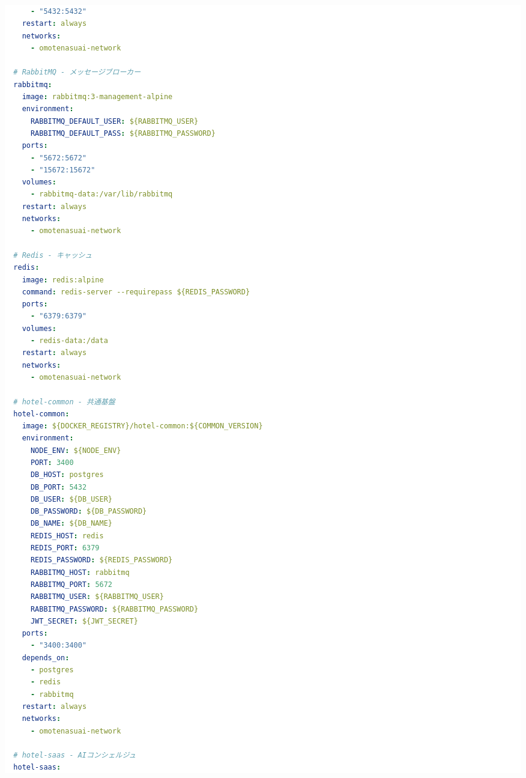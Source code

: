 ```yaml
      - "5432:5432"
    restart: always
    networks:
      - omotenasuai-network

  # RabbitMQ - メッセージブローカー
  rabbitmq:
    image: rabbitmq:3-management-alpine
    environment:
      RABBITMQ_DEFAULT_USER: ${RABBITMQ_USER}
      RABBITMQ_DEFAULT_PASS: ${RABBITMQ_PASSWORD}
    ports:
      - "5672:5672"
      - "15672:15672"
    volumes:
      - rabbitmq-data:/var/lib/rabbitmq
    restart: always
    networks:
      - omotenasuai-network

  # Redis - キャッシュ
  redis:
    image: redis:alpine
    command: redis-server --requirepass ${REDIS_PASSWORD}
    ports:
      - "6379:6379"
    volumes:
      - redis-data:/data
    restart: always
    networks:
      - omotenasuai-network

  # hotel-common - 共通基盤
  hotel-common:
    image: ${DOCKER_REGISTRY}/hotel-common:${COMMON_VERSION}
    environment:
      NODE_ENV: ${NODE_ENV}
      PORT: 3400
      DB_HOST: postgres
      DB_PORT: 5432
      DB_USER: ${DB_USER}
      DB_PASSWORD: ${DB_PASSWORD}
      DB_NAME: ${DB_NAME}
      REDIS_HOST: redis
      REDIS_PORT: 6379
      REDIS_PASSWORD: ${REDIS_PASSWORD}
      RABBITMQ_HOST: rabbitmq
      RABBITMQ_PORT: 5672
      RABBITMQ_USER: ${RABBITMQ_USER}
      RABBITMQ_PASSWORD: ${RABBITMQ_PASSWORD}
      JWT_SECRET: ${JWT_SECRET}
    ports:
      - "3400:3400"
    depends_on:
      - postgres
      - redis
      - rabbitmq
    restart: always
    networks:
      - omotenasuai-network

  # hotel-saas - AIコンシェルジュ
  hotel-saas:
```